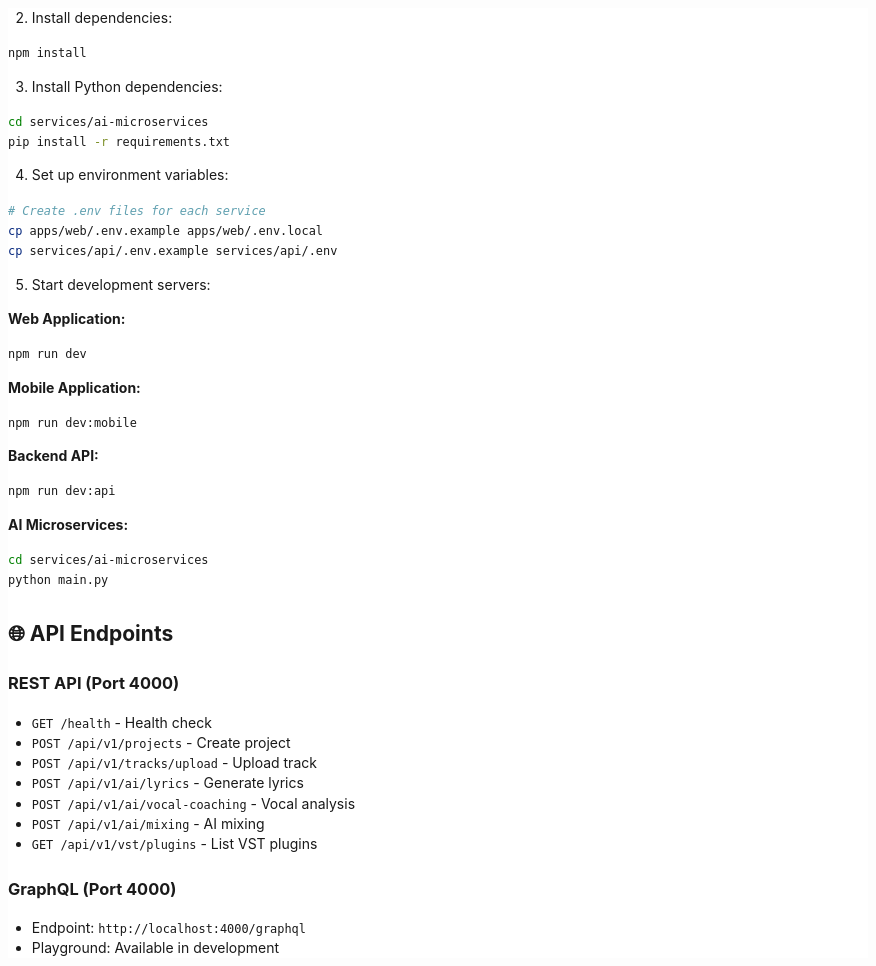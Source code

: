2. Install dependencies:
```bash
npm install
```

3. Install Python dependencies:
```bash
cd services/ai-microservices
pip install -r requirements.txt
```

4. Set up environment variables:
```bash
# Create .env files for each service
cp apps/web/.env.example apps/web/.env.local
cp services/api/.env.example services/api/.env
```

5. Start development servers:

**Web Application:**
```bash
npm run dev
```

**Mobile Application:**
```bash
npm run dev:mobile
```

**Backend API:**
```bash
npm run dev:api
```

**AI Microservices:**
```bash
cd services/ai-microservices
python main.py
```

## 🌐 API Endpoints

### REST API (Port 4000)
- `GET /health` - Health check
- `POST /api/v1/projects` - Create project
- `POST /api/v1/tracks/upload` - Upload track
- `POST /api/v1/ai/lyrics` - Generate lyrics
- `POST /api/v1/ai/vocal-coaching` - Vocal analysis
- `POST /api/v1/ai/mixing` - AI mixing
- `GET /api/v1/vst/plugins` - List VST plugins

### GraphQL (Port 4000)
- Endpoint: `http://localhost:4000/graphql`
- Playground: Available in development
